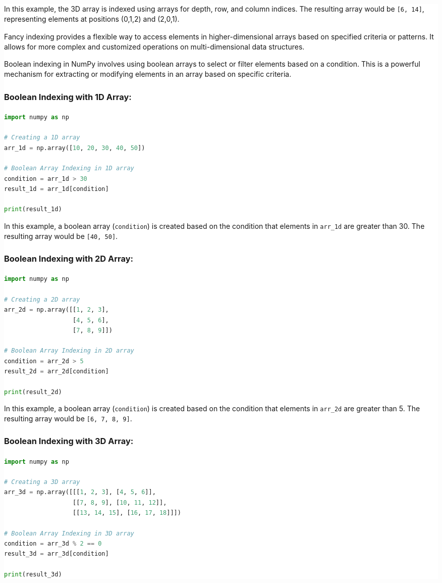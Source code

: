 In this example, the 3D array is indexed using arrays for depth, row, and column indices. The resulting array would be `[6, 14]`, representing elements at positions (0,1,2) and (2,0,1).

Fancy indexing provides a flexible way to access elements in higher-dimensional arrays based on specified criteria or patterns. It allows for more complex and customized operations on multi-dimensional data structures.

Boolean indexing in NumPy involves using boolean arrays to select or filter elements based on a condition. This is a powerful mechanism for extracting or modifying elements in an array based on specific criteria.

### Boolean Indexing with 1D Array:

```python
import numpy as np

# Creating a 1D array
arr_1d = np.array([10, 20, 30, 40, 50])

# Boolean Array Indexing in 1D array
condition = arr_1d > 30
result_1d = arr_1d[condition]

print(result_1d)
```

In this example, a boolean array (`condition`) is created based on the condition that elements in `arr_1d` are greater than 30. The resulting array would be `[40, 50]`.

### Boolean Indexing with 2D Array:

```python
import numpy as np

# Creating a 2D array
arr_2d = np.array([[1, 2, 3],
                   [4, 5, 6],
                   [7, 8, 9]])

# Boolean Array Indexing in 2D array
condition = arr_2d > 5
result_2d = arr_2d[condition]

print(result_2d)
```

In this example, a boolean array (`condition`) is created based on the condition that elements in `arr_2d` are greater than 5. The resulting array would be `[6, 7, 8, 9]`.

### Boolean Indexing with 3D Array:

```python
import numpy as np

# Creating a 3D array
arr_3d = np.array([[[1, 2, 3], [4, 5, 6]],
                   [[7, 8, 9], [10, 11, 12]],
                   [[13, 14, 15], [16, 17, 18]]])

# Boolean Array Indexing in 3D array
condition = arr_3d % 2 == 0
result_3d = arr_3d[condition]

print(result_3d)
```
